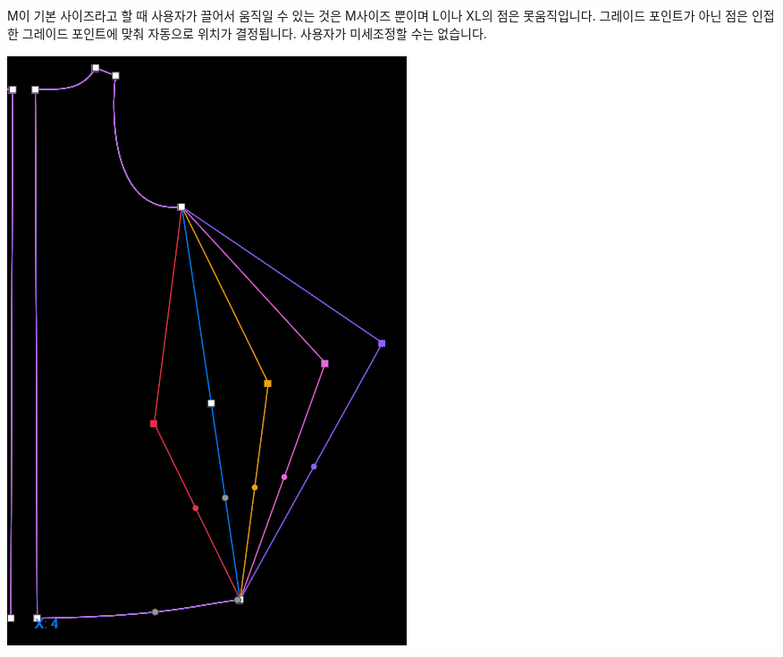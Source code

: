 M이 기본 사이즈라고 할 때 사용자가 끌어서 움직일 수 있는 것은 M사이즈 뿐이며 L이나 XL의 점은 못움직입니다.
그레이드 포인트가 아닌 점은 인접한 그레이드 포인트에 맞춰 자동으로 위치가 결정됩니다. 사용자가 미세조정할 수는 없습니다.

![non-grade-point1](non-grade-point1.png)